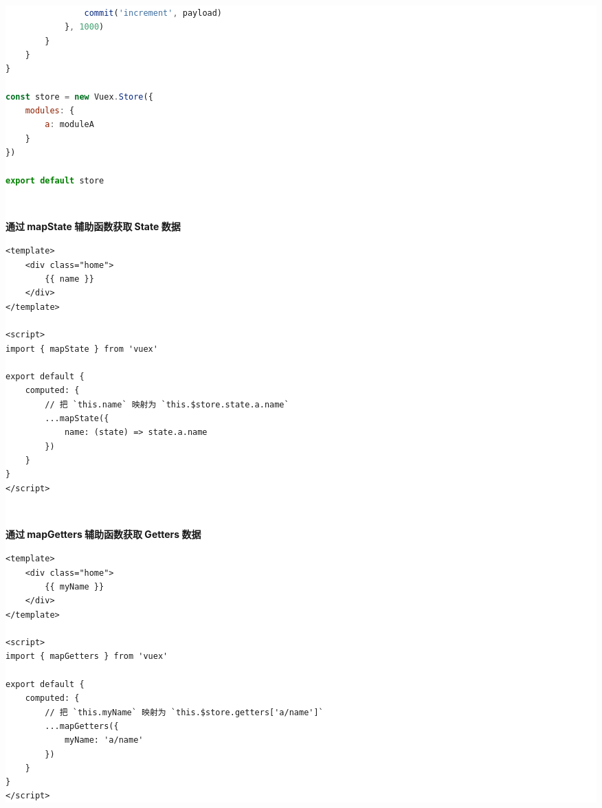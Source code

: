 ```javascript
                commit('increment', payload)
            }, 1000)
        }
    }
}

const store = new Vuex.Store({
    modules: {
        a: moduleA
    }
})

export default store
```

<br />

**通过 mapState 辅助函数获取 State 数据**

```vue
<template>
    <div class="home">
        {{ name }}
    </div>
</template>

<script>
import { mapState } from 'vuex'

export default {
    computed: {
        // 把 `this.name` 映射为 `this.$store.state.a.name`
        ...mapState({
            name: (state) => state.a.name
        })
    }
}
</script>
```

<br />

**通过 mapGetters 辅助函数获取 Getters 数据**

```vue
<template>
    <div class="home">
        {{ myName }}
    </div>
</template>

<script>
import { mapGetters } from 'vuex'

export default {
    computed: {
        // 把 `this.myName` 映射为 `this.$store.getters['a/name']`
        ...mapGetters({
            myName: 'a/name'
        })
    }
}
</script>
```

